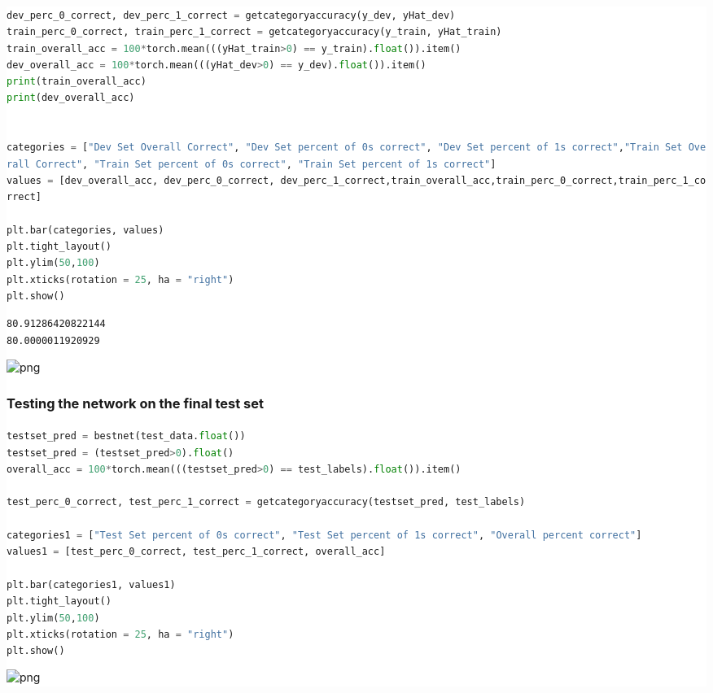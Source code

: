 
```python
dev_perc_0_correct, dev_perc_1_correct = getcategoryaccuracy(y_dev, yHat_dev)
train_perc_0_correct, train_perc_1_correct = getcategoryaccuracy(y_train, yHat_train)
train_overall_acc = 100*torch.mean(((yHat_train>0) == y_train).float()).item()
dev_overall_acc = 100*torch.mean(((yHat_dev>0) == y_dev).float()).item()
print(train_overall_acc)
print(dev_overall_acc)


categories = ["Dev Set Overall Correct", "Dev Set percent of 0s correct", "Dev Set percent of 1s correct","Train Set Overall Correct", "Train Set percent of 0s correct", "Train Set percent of 1s correct"]
values = [dev_overall_acc, dev_perc_0_correct, dev_perc_1_correct,train_overall_acc,train_perc_0_correct,train_perc_1_correct]
              
plt.bar(categories, values)
plt.tight_layout()
plt.ylim(50,100)
plt.xticks(rotation = 25, ha = "right")
plt.show()
```

    80.91286420822144
    80.0000011920929



    
![png](/Users/benjaminmellin/Desktop/Teststuff/Convert/Heart_disease_pred_33_1.png)
    


### Testing the network on the final test set


```python
testset_pred = bestnet(test_data.float())
testset_pred = (testset_pred>0).float()
overall_acc = 100*torch.mean(((testset_pred>0) == test_labels).float()).item()

test_perc_0_correct, test_perc_1_correct = getcategoryaccuracy(testset_pred, test_labels)

categories1 = ["Test Set percent of 0s correct", "Test Set percent of 1s correct", "Overall percent correct"]
values1 = [test_perc_0_correct, test_perc_1_correct, overall_acc]
              
plt.bar(categories1, values1)
plt.tight_layout()
plt.ylim(50,100)
plt.xticks(rotation = 25, ha = "right")
plt.show()
```


    
![png](/Users/benjaminmellin/Desktop/Teststuff/Convert/Heart_disease_pred_35_0.png)
    

